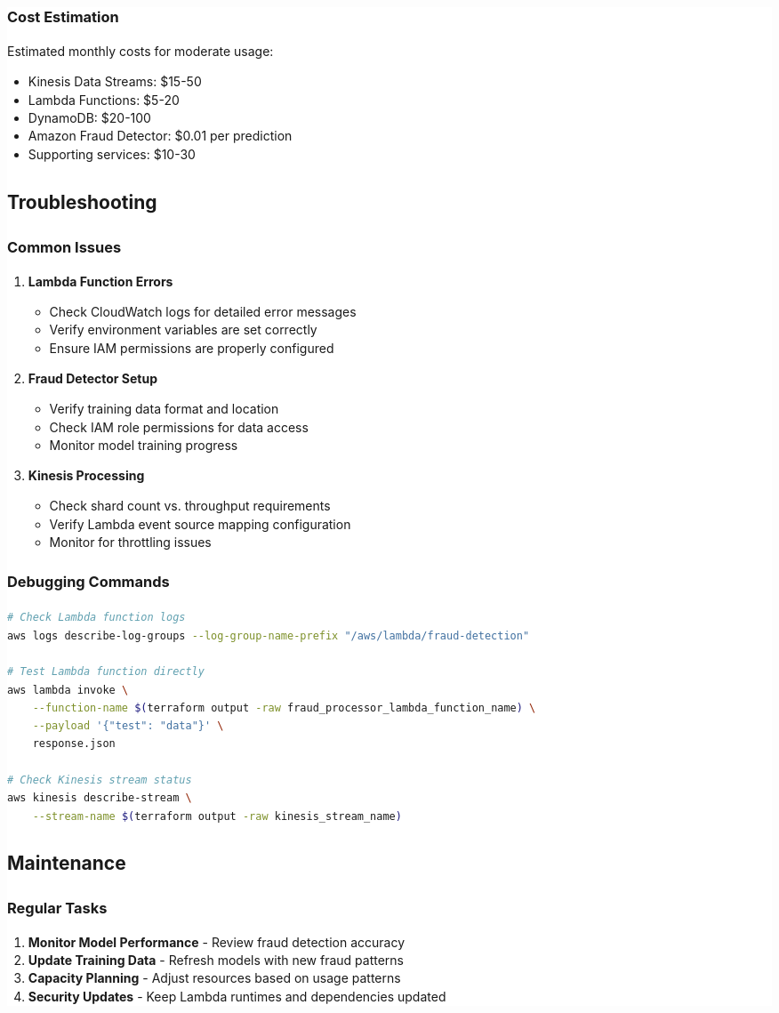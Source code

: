 ### Cost Estimation

Estimated monthly costs for moderate usage:
- Kinesis Data Streams: $15-50
- Lambda Functions: $5-20
- DynamoDB: $20-100
- Amazon Fraud Detector: $0.01 per prediction
- Supporting services: $10-30

## Troubleshooting

### Common Issues

1. **Lambda Function Errors**
   - Check CloudWatch logs for detailed error messages
   - Verify environment variables are set correctly
   - Ensure IAM permissions are properly configured

2. **Fraud Detector Setup**
   - Verify training data format and location
   - Check IAM role permissions for data access
   - Monitor model training progress

3. **Kinesis Processing**
   - Check shard count vs. throughput requirements
   - Verify Lambda event source mapping configuration
   - Monitor for throttling issues

### Debugging Commands

```bash
# Check Lambda function logs
aws logs describe-log-groups --log-group-name-prefix "/aws/lambda/fraud-detection"

# Test Lambda function directly
aws lambda invoke \
    --function-name $(terraform output -raw fraud_processor_lambda_function_name) \
    --payload '{"test": "data"}' \
    response.json

# Check Kinesis stream status
aws kinesis describe-stream \
    --stream-name $(terraform output -raw kinesis_stream_name)
```

## Maintenance

### Regular Tasks

1. **Monitor Model Performance** - Review fraud detection accuracy
2. **Update Training Data** - Refresh models with new fraud patterns
3. **Capacity Planning** - Adjust resources based on usage patterns
4. **Security Updates** - Keep Lambda runtimes and dependencies updated
